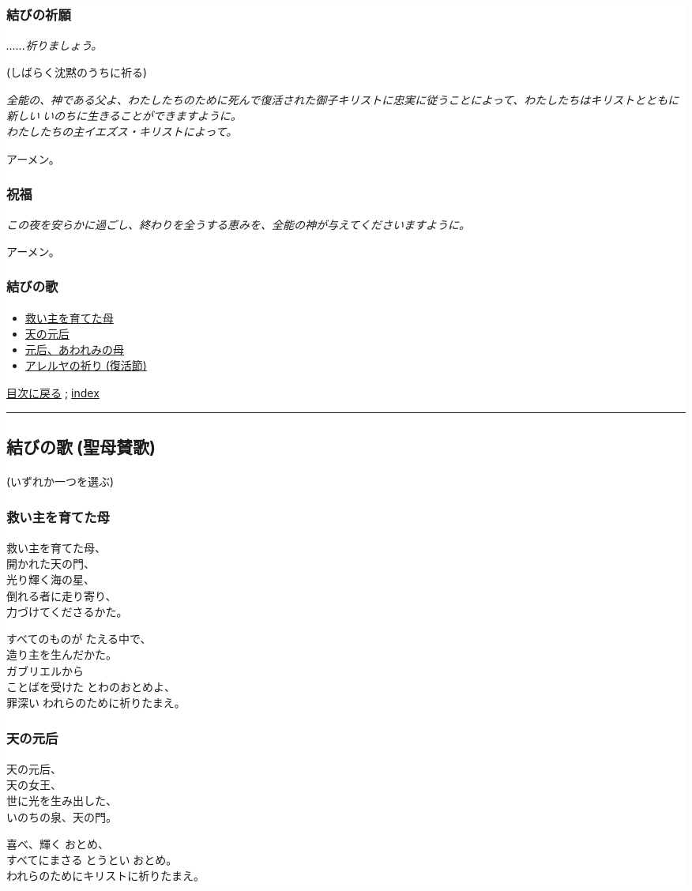### 結びの祈願

_......祈りましょう。_

(しばらく沈黙のうちに祈る)

_全能の、神である父よ、わたしたちのために死んで復活された御子キリストに忠実に従うことによって、わたしたちはキリストとともに新しい
いのちに生きることができますように。  
わたしたちの主イエズス・キリストによって。_

アーメン。

### 祝福

_この夜を安らかに過ごし、終わりを全うする恵みを、全能の神が与えてくださいますように。_

アーメン。

### 結びの歌

-   [救い主を育てた母](#救い主を育てた母)
-   [天の元后](#天の元后)
-   [元后、あわれみの母](#元后あわれみの母)
-   [アレルヤの祈り (復活節)](#アレルヤの祈り-復活節に)

[目次に戻る](#目次) ; [index](README.md)

------------------------------------------------------------------------

結びの歌 (聖母賛歌)
-------------------

(いずれか一つを選ぶ)

### 救い主を育てた母

救い主を育てた母、  
開かれた天の門、  
光り輝く海の星、  
倒れる者に走り寄り、  
力づけてくださるかた。

すべてのものが たえる中で、  
造り主を生んだかた。  
ガブリエルから  
ことばを受けた とわのおとめよ、  
罪深い われらのために祈りたまえ。

### 天の元后

天の元后、  
天の女王、  
世に光を生み出した、  
いのちの泉、天の門。

喜べ、輝く おとめ、  
すべてにまさる とうとい おとめ。  
われらのためにキリストに祈りたまえ。
